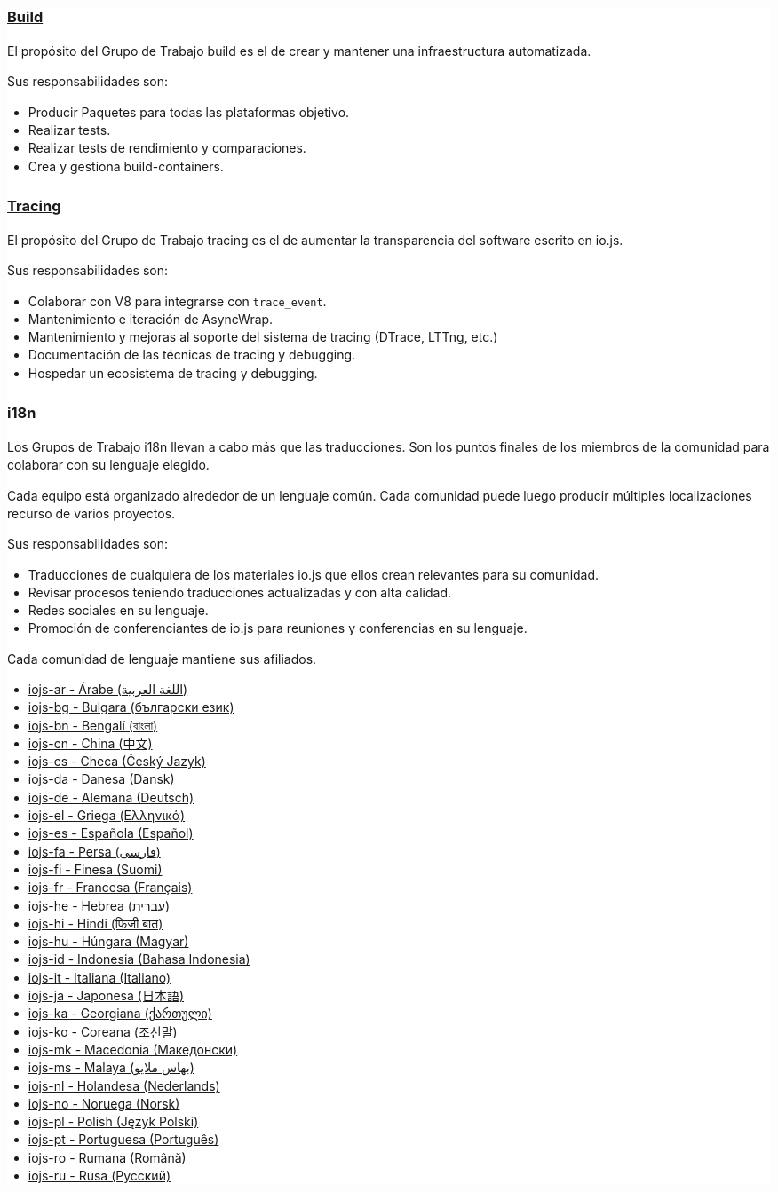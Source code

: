 ### [Build](https://github.com/iojs/build)

El propósito del Grupo de Trabajo build es el de crear y mantener una infraestructura automatizada.

Sus responsabilidades son:
* Producir Paquetes para todas las plataformas objetivo.
* Realizar tests.
* Realizar tests de rendimiento y comparaciones.
* Crea y gestiona build-containers.

### [Tracing](https://github.com/iojs/tracing-wg)

El propósito del Grupo de Trabajo tracing es el de aumentar la transparencia del software escrito en io.js.

Sus responsabilidades son:
* Colaborar con V8 para integrarse con `trace_event`.
* Mantenimiento e iteración de AsyncWrap.
* Mantenimiento y mejoras al soporte del sistema de tracing (DTrace, LTTng, etc.)
* Documentación de las técnicas de tracing y debugging.
* Hospedar un ecosistema de tracing y debugging.

### i18n

Los Grupos de Trabajo i18n llevan a cabo más que las traducciones. Son los puntos finales de los miembros de la comunidad para colaborar con su lenguaje elegido.

Cada equipo está organizado alrededor de un lenguaje común. Cada comunidad puede luego producir múltiples localizaciones recurso de varios proyectos.

Sus responsabilidades son:
* Traducciones de cualquiera de los materiales io.js que ellos crean relevantes para su comunidad.
* Revisar procesos teniendo traducciones actualizadas y con alta calidad.
* Redes sociales en su lenguaje.
* Promoción de conferenciantes de io.js para reuniones y conferencias en su lenguaje.

Cada comunidad de lenguaje mantiene sus afiliados.

* [iojs-ar - Árabe (اللغة العربية)](http://github.com/iojs/iojs-ar)
* [iojs-bg - Bulgara (български език)](http://github.com/iojs/iojs-bg)
* [iojs-bn - Bengalí (বাংলা)](http://github.com/iojs/iojs-bn)
* [iojs-cn - China (中文)](http://github.com/iojs/iojs-cn)
* [iojs-cs - Checa (Český Jazyk)](http://github.com/iojs/iojs-cs)
* [iojs-da - Danesa (Dansk)](http://github.com/iojs/iojs-da)
* [iojs-de - Alemana (Deutsch)](http://github.com/iojs/iojs-de)
* [iojs-el - Griega (Ελληνικά)](http://github.com/iojs/iojs-el)
* [iojs-es - Española (Español)](http://github.com/iojs/iojs-es)
* [iojs-fa - Persa (فارسی)](http://github.com/iojs/iojs-fa)
* [iojs-fi - Finesa (Suomi)](http://github.com/iojs/iojs-fi)
* [iojs-fr - Francesa (Français)](http://github.com/iojs/iojs-fr)
* [iojs-he - Hebrea (עברית)](http://github.com/iojs/iojs-he)
* [iojs-hi - Hindi (फिजी बात)](http://github.com/iojs/iojs-hi)
* [iojs-hu - Húngara (Magyar)](http://github.com/iojs/iojs-hu)
* [iojs-id - Indonesia (Bahasa Indonesia)](http://github.com/iojs/iojs-id)
* [iojs-it - Italiana (Italiano)](http://github.com/iojs/iojs-it)
* [iojs-ja - Japonesa (日本語)](http://github.com/iojs/iojs-ja)
* [iojs-ka - Georgiana (ქართული)](http://github.com/iojs/iojs-ka)
* [iojs-ko - Coreana (조선말)](http://github.com/iojs/iojs-ko)
* [iojs-mk - Macedonia (Mакедонски)](http://github.com/iojs/iojs-mk)
* [iojs-ms - Malaya (بهاس ملايو)](http://github.com/iojs/iojs-ms)
* [iojs-nl - Holandesa (Nederlands)](http://github.com/iojs/iojs-nl)
* [iojs-no - Noruega (Norsk)](http://github.com/iojs/iojs-no)
* [iojs-pl - Polish (Język Polski)](http://github.com/iojs/iojs-pl)
* [iojs-pt - Portuguesa (Português)](http://github.com/iojs/iojs-pt)
* [iojs-ro - Rumana (Română)](http://github.com/iojs/iojs-ro)
* [iojs-ru - Rusa (Русский)](http://github.com/iojs/iojs-ru)